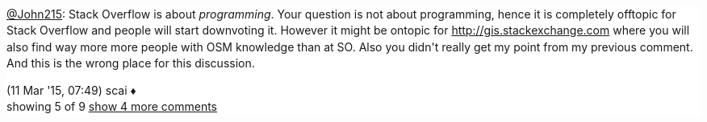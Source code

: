 <div class="comment-text">
<p><a href="http://help.openstreetmap.org/users/10629/john215"></a><a href="http://help.openstreetmap.org/users/10629/john215">@John215</a>: Stack Overflow is about <em>programming</em>. Your question is not about programming, hence it is completely offtopic for Stack Overflow and people will start downvoting it. However it might be ontopic for <a href="http://gis.stackexchange.com">http://gis.stackexchange.com</a> where you will also find way more more people with OSM knowledge than at SO. Also you didn't really get my point from my previous comment. And this is the wrong place for this discussion.</p>
</div>
<div id="comment-41629-info" class="comment-info">
<span class="comment-age">(11 Mar '15, 07:49)</span> <span class="comment-user userinfo">scai ♦</span>
</div>
</div>
</div>
<div id="comment-tools-41567" class="comment-tools">
<span class="comments-showing"> showing 5 of 9 </span> <a href="#" class="show-all-comments-link">show 4 more comments</a>
</div>
<div class="clear">
&#10;</div>
<div id="comment-41567-form-container" class="comment-form-container">
&#10;</div>
<div class="clear">
&#10;</div>
</div></td>
</tr>
</tbody>
</table>

</div>

<div class="paginator-container-left">

</div>

</div>

</div>

